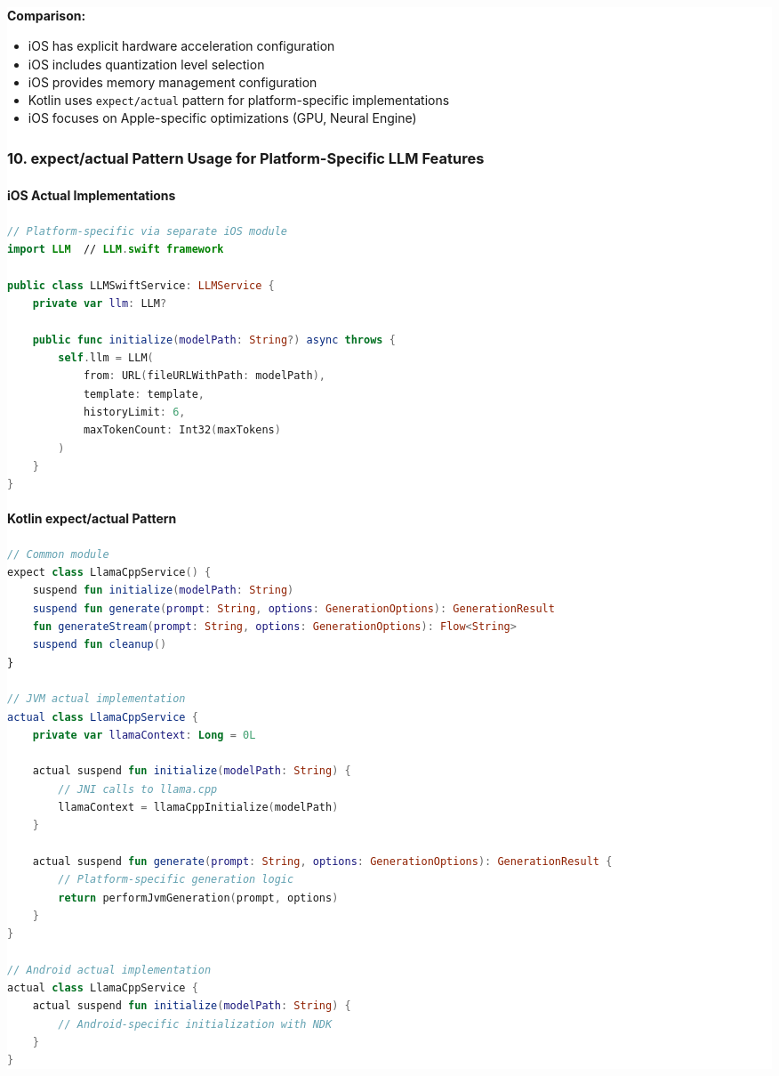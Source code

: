 **Comparison:**
- iOS has explicit hardware acceleration configuration
- iOS includes quantization level selection
- iOS provides memory management configuration
- Kotlin uses `expect/actual` pattern for platform-specific implementations
- iOS focuses on Apple-specific optimizations (GPU, Neural Engine)

### 10. expect/actual Pattern Usage for Platform-Specific LLM Features

#### iOS Actual Implementations
```swift
// Platform-specific via separate iOS module
import LLM  // LLM.swift framework

public class LLMSwiftService: LLMService {
    private var llm: LLM?

    public func initialize(modelPath: String?) async throws {
        self.llm = LLM(
            from: URL(fileURLWithPath: modelPath),
            template: template,
            historyLimit: 6,
            maxTokenCount: Int32(maxTokens)
        )
    }
}
```

#### Kotlin expect/actual Pattern
```kotlin
// Common module
expect class LlamaCppService() {
    suspend fun initialize(modelPath: String)
    suspend fun generate(prompt: String, options: GenerationOptions): GenerationResult
    fun generateStream(prompt: String, options: GenerationOptions): Flow<String>
    suspend fun cleanup()
}

// JVM actual implementation
actual class LlamaCppService {
    private var llamaContext: Long = 0L

    actual suspend fun initialize(modelPath: String) {
        // JNI calls to llama.cpp
        llamaContext = llamaCppInitialize(modelPath)
    }

    actual suspend fun generate(prompt: String, options: GenerationOptions): GenerationResult {
        // Platform-specific generation logic
        return performJvmGeneration(prompt, options)
    }
}

// Android actual implementation
actual class LlamaCppService {
    actual suspend fun initialize(modelPath: String) {
        // Android-specific initialization with NDK
    }
}
```
